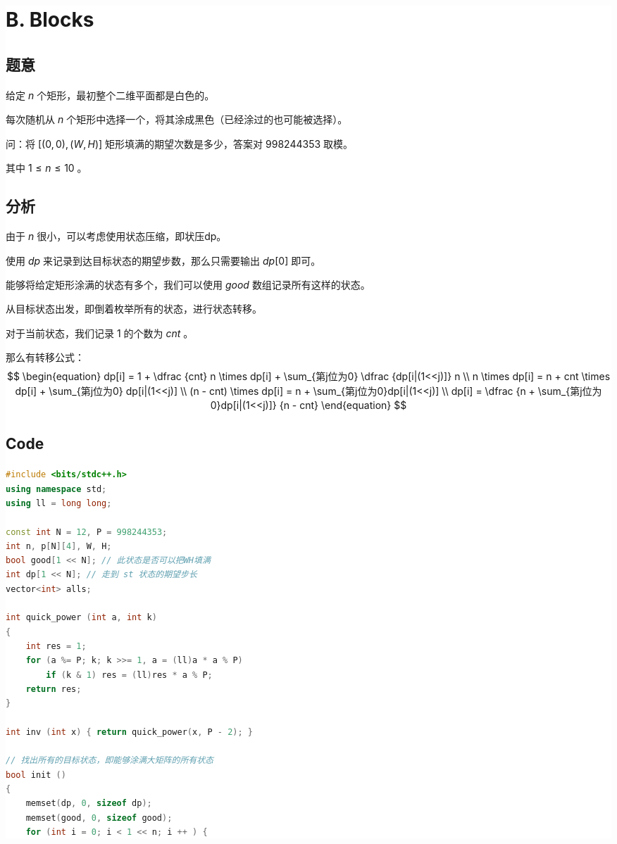 

# B. Blocks

## 题意

给定 $n$ 个矩形，最初整个二维平面都是白色的。

每次随机从 $n$ 个矩形中选择一个，将其涂成黑色（已经涂过的也可能被选择）。

问：将 $[(0, 0), (W, H)]$ 矩形填满的期望次数是多少，答案对 $998244353$ 取模。

其中 $1 \le n \le 10$ 。

## 分析

由于 $n$ 很小，可以考虑使用状态压缩，即状压dp。

使用 $dp$ 来记录到达目标状态的期望步数，那么只需要输出 $dp[0]$ 即可。

能够将给定矩形涂满的状态有多个，我们可以使用 $good$ 数组记录所有这样的状态。

从目标状态出发，即倒着枚举所有的状态，进行状态转移。

对于当前状态，我们记录 $1$ 的个数为 $cnt$ 。

那么有转移公式：
$$
\begin{equation}
dp[i] = 1 + \dfrac {cnt} n \times dp[i] + \sum_{第j位为0} \dfrac {dp[i|(1<<j)]} n \\ 
n \times dp[i] = n + cnt \times dp[i] + \sum_{第j位为0} dp[i|(1<<j)] \\ 
(n - cnt) \times dp[i] = n + \sum_{第j位为0}dp[i|(1<<j)] \\
dp[i] = \dfrac {n + \sum_{第j位为0}dp[i|(1<<j)]} {n - cnt}
\end{equation}
$$


## Code

```c++
#include <bits/stdc++.h>
using namespace std;
using ll = long long;

const int N = 12, P = 998244353;
int n, p[N][4], W, H;
bool good[1 << N]; // 此状态是否可以把WH填满
int dp[1 << N]; // 走到 st 状态的期望步长
vector<int> alls;

int quick_power (int a, int k)
{
    int res = 1;
    for (a %= P; k; k >>= 1, a = (ll)a * a % P)
        if (k & 1) res = (ll)res * a % P;
    return res;
}

int inv (int x) { return quick_power(x, P - 2); }

// 找出所有的目标状态，即能够涂满大矩阵的所有状态
bool init ()
{
    memset(dp, 0, sizeof dp);
    memset(good, 0, sizeof good);
    for (int i = 0; i < 1 << n; i ++ ) {
```